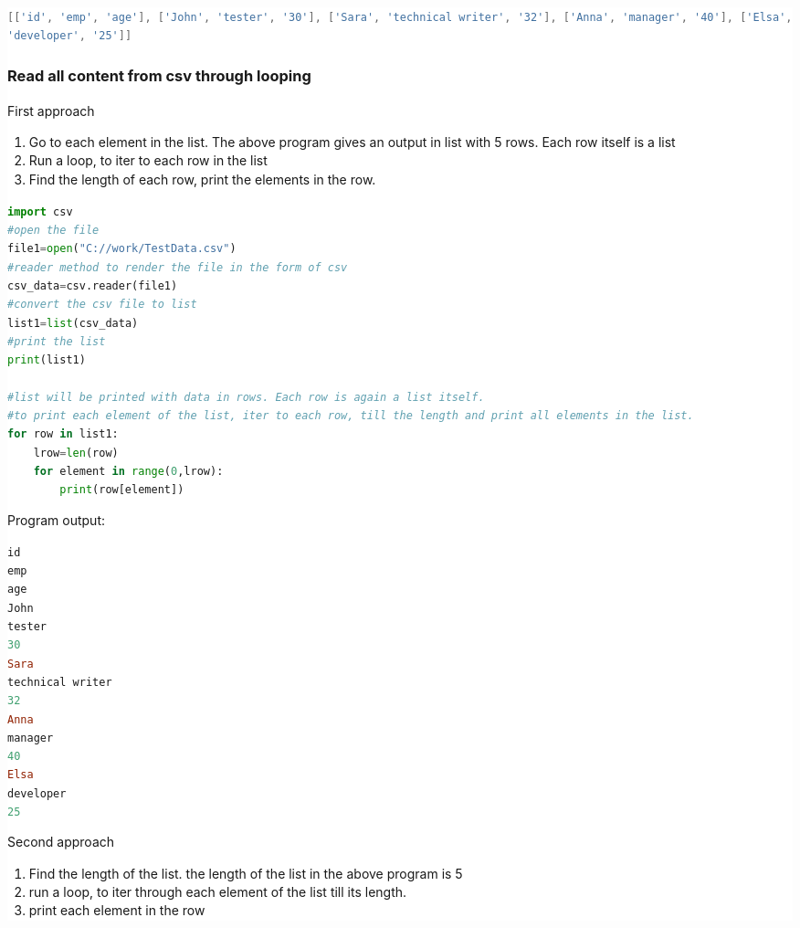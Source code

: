 ```powershell
[['id', 'emp', 'age'], ['John', 'tester', '30'], ['Sara', 'technical writer', '32'], ['Anna', 'manager', '40'], ['Elsa', 'developer', '25']]
```
### Read all content from csv through looping
First approach
1. Go to each element in the list. The above program gives an output in list with 5 rows. Each row itself is a list
2. Run a loop, to iter to each row in the list
3. Find the length of each row, print the elements in the row.

```python
import csv
#open the file
file1=open("C://work/TestData.csv")
#reader method to render the file in the form of csv
csv_data=csv.reader(file1)
#convert the csv file to list
list1=list(csv_data)
#print the list
print(list1)

#list will be printed with data in rows. Each row is again a list itself.
#to print each element of the list, iter to each row, till the length and print all elements in the list.
for row in list1:
    lrow=len(row)
    for element in range(0,lrow):
        print(row[element])
```

Program output:

```powershell
id
emp
age
John
tester
30
Sara
technical writer
32
Anna
manager
40
Elsa
developer
25
```
Second approach

1. Find the length of the list. the length of the list in the above program is 5
2. run a loop, to iter through each element of the list till its length. 
3. print each element in the row

